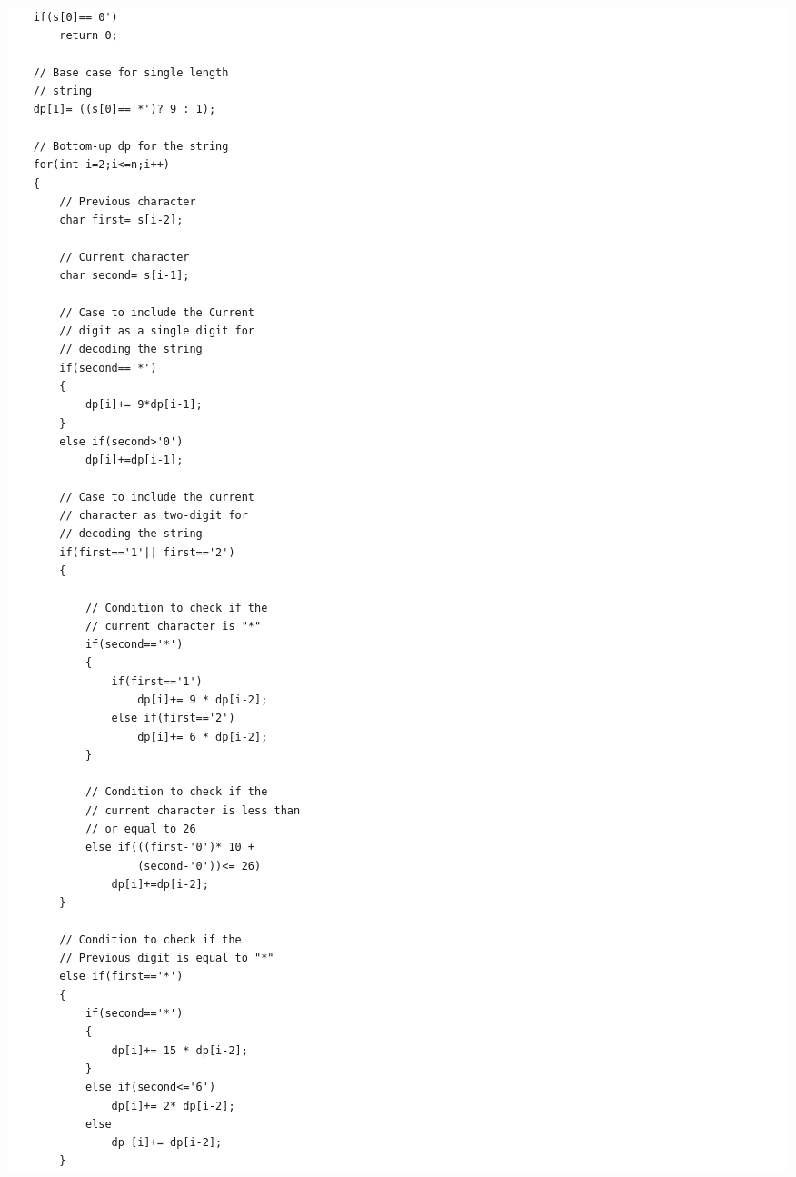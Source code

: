 ```
    if(s[0]=='0')
        return 0;

    // Base case for single length
    // string
    dp[1]= ((s[0]=='*')? 9 : 1);

    // Bottom-up dp for the string
    for(int i=2;i<=n;i++)
    {
        // Previous character
        char first= s[i-2];

        // Current character
        char second= s[i-1];

        // Case to include the Current
        // digit as a single digit for
        // decoding the string
        if(second=='*')
        {
            dp[i]+= 9*dp[i-1];
        }
        else if(second>'0')
            dp[i]+=dp[i-1];

        // Case to include the current
        // character as two-digit for
        // decoding the string
        if(first=='1'|| first=='2')
        {

            // Condition to check if the
            // current character is "*"
            if(second=='*')
            {
                if(first=='1')
                    dp[i]+= 9 * dp[i-2];
                else if(first=='2')
                    dp[i]+= 6 * dp[i-2];
            }

            // Condition to check if the
            // current character is less than
            // or equal to 26
            else if(((first-'0')* 10 +
                    (second-'0'))<= 26)
                dp[i]+=dp[i-2];
        }

        // Condition to check if the
        // Previous digit is equal to "*"
        else if(first=='*')
        {
            if(second=='*')
            {
                dp[i]+= 15 * dp[i-2];
            }
            else if(second<='6')
                dp[i]+= 2* dp[i-2];
            else
                dp [i]+= dp[i-2];
        }
```